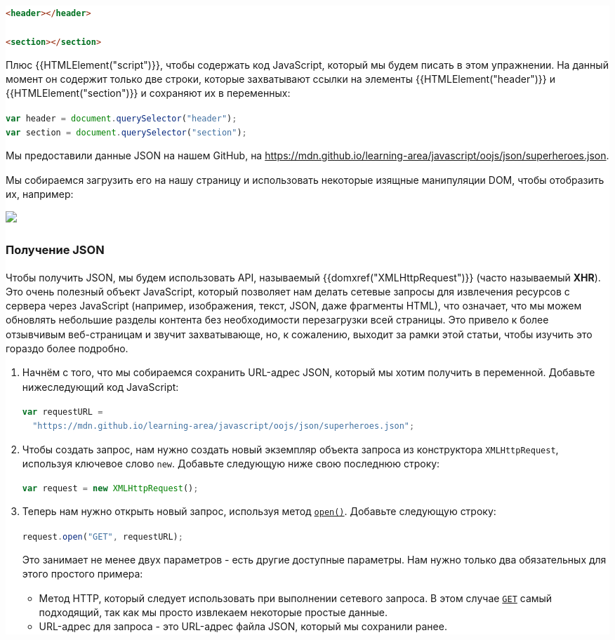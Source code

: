 ```html
<header></header>

<section></section>
```

Плюс {{HTMLElement("script")}}, чтобы содержать код JavaScript, который мы будем писать в этом упражнении. На данный момент он содержит только две строки, которые захватывают ссылки на элементы {{HTMLElement("header")}} и {{HTMLElement("section")}} и сохраняют их в переменных:

```js
var header = document.querySelector("header");
var section = document.querySelector("section");
```

Мы предоставили данные JSON на нашем GitHub, на <https://mdn.github.io/learning-area/javascript/oojs/json/superheroes.json>.

Мы собираемся загрузить его на нашу страницу и использовать некоторые изящные манипуляции DOM, чтобы отобразить их, например:

![](json-superheroes.png)

### Получение JSON

Чтобы получить JSON, мы будем использовать API, называемый {{domxref("XMLHttpRequest")}} (часто называемый **XHR**). Это очень полезный объект JavaScript, который позволяет нам делать сетевые запросы для извлечения ресурсов с сервера через JavaScript (например, изображения, текст, JSON, даже фрагменты HTML), что означает, что мы можем обновлять небольшие разделы контента без необходимости перезагрузки всей страницы. Это привело к более отзывчивым веб-страницам и звучит захватывающе, но, к сожалению, выходит за рамки этой статьи, чтобы изучить это гораздо более подробно.

1. Начнём с того, что мы собираемся сохранить URL-адрес JSON, который мы хотим получить в переменной. Добавьте нижеследующий код JavaScript:

   ```js
   var requestURL =
     "https://mdn.github.io/learning-area/javascript/oojs/json/superheroes.json";
   ```

2. Чтобы создать запрос, нам нужно создать новый экземпляр объекта запроса из конструктора `XMLHttpRequest`, используя ключевое слово `new`. Добавьте следующую ниже свою последнюю строку:

   ```js
   var request = new XMLHttpRequest();
   ```

3. Теперь нам нужно открыть новый запрос, используя метод [`open()`](/ru/docs/Web/API/XMLHttpRequest/open). Добавьте следующую строку:

   ```js
   request.open("GET", requestURL);
   ```

   Это занимает не менее двух параметров - есть другие доступные параметры. Нам нужно только два обязательных для этого простого примера:

   - Метод HTTP, который следует использовать при выполнении сетевого запроса. В этом случае [`GET`](/ru/docs/Web/HTTP/Methods/GET) самый подходящий, так как мы просто извлекаем некоторые простые данные.
   - URL-адрес для запроса - это URL-адрес файла JSON, который мы сохранили ранее.
